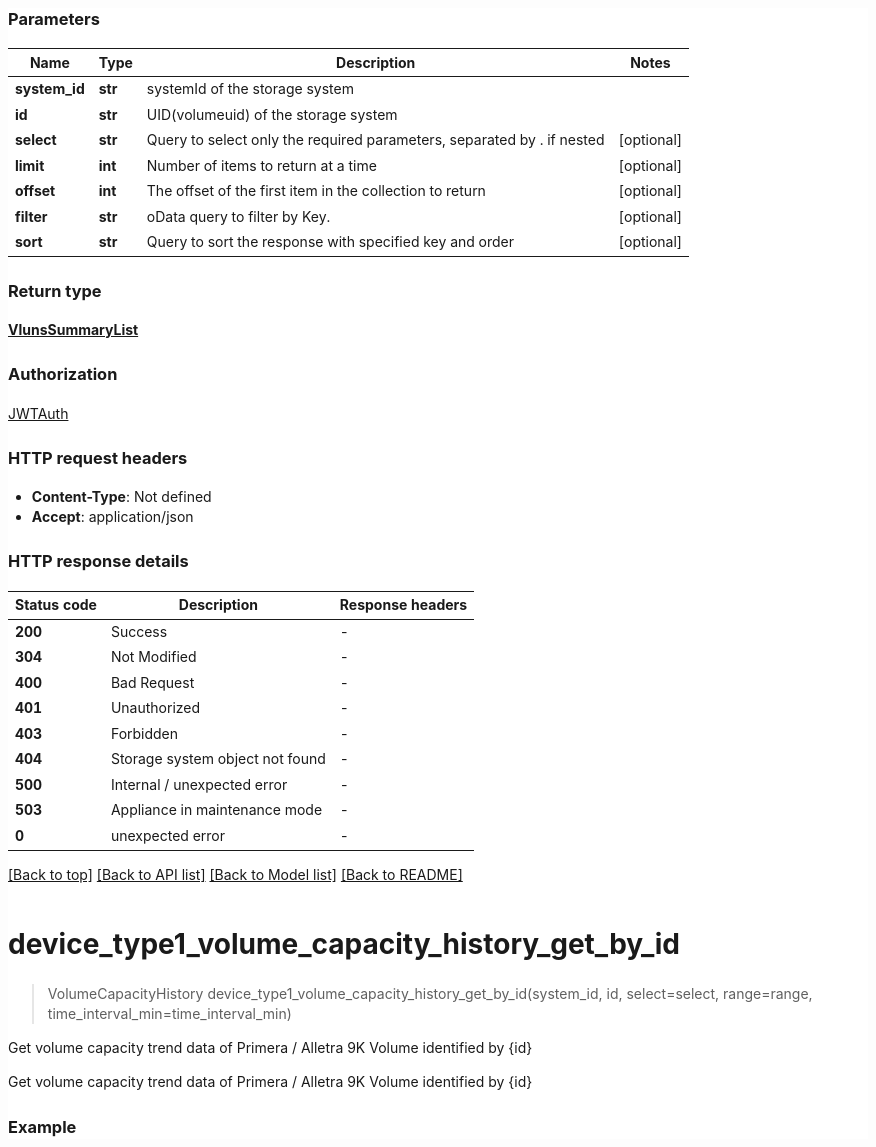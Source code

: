 ### Parameters


Name | Type | Description  | Notes
------------- | ------------- | ------------- | -------------
 **system_id** | **str**| systemId of the storage system | 
 **id** | **str**| UID(volumeuid) of the storage system | 
 **select** | **str**| Query to select only the required parameters, separated by . if nested | [optional] 
 **limit** | **int**| Number of items to return at a time | [optional] 
 **offset** | **int**| The offset of the first item in the collection to return | [optional] 
 **filter** | **str**| oData query to filter by Key. | [optional] 
 **sort** | **str**| Query to sort the response with specified key and order | [optional] 

### Return type

[**VlunsSummaryList**](VlunsSummaryList.md)

### Authorization

[JWTAuth](../README.md#JWTAuth)

### HTTP request headers

 - **Content-Type**: Not defined
 - **Accept**: application/json

### HTTP response details

| Status code | Description | Response headers |
|-------------|-------------|------------------|
**200** | Success |  -  |
**304** | Not Modified |  -  |
**400** | Bad Request |  -  |
**401** | Unauthorized |  -  |
**403** | Forbidden |  -  |
**404** | Storage system object not found |  -  |
**500** | Internal / unexpected error |  -  |
**503** | Appliance in maintenance mode |  -  |
**0** | unexpected error |  -  |

[[Back to top]](#) [[Back to API list]](../README.md#documentation-for-api-endpoints) [[Back to Model list]](../README.md#documentation-for-models) [[Back to README]](../README.md)

# **device_type1_volume_capacity_history_get_by_id**
> VolumeCapacityHistory device_type1_volume_capacity_history_get_by_id(system_id, id, select=select, range=range, time_interval_min=time_interval_min)

Get volume capacity trend data of Primera / Alletra 9K Volume identified by {id}

Get volume capacity trend data of Primera / Alletra 9K Volume identified by {id}

### Example
